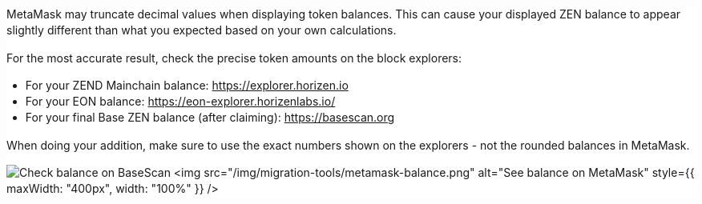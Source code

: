 MetaMask may truncate decimal values when displaying token balances. This can cause your displayed ZEN balance to appear slightly different than what you expected based on your own calculations.

For the most accurate result, check the precise token amounts on the block explorers:

- For your ZEND Mainchain balance: https://explorer.horizen.io
- For your EON balance: https://eon-explorer.horizenlabs.io/ 
- For your final Base ZEN balance (after claiming): https://basescan.org 

When doing your addition, make sure to use the exact numbers shown on the explorers - not the rounded balances in MetaMask.

![Check balance on BaseScan](/img/migration-tools/basescan-balance.png)
<img src="/img/migration-tools/metamask-balance.png" alt="See balance on MetaMask" style={{ maxWidth: "400px", width: "100%" }} />
